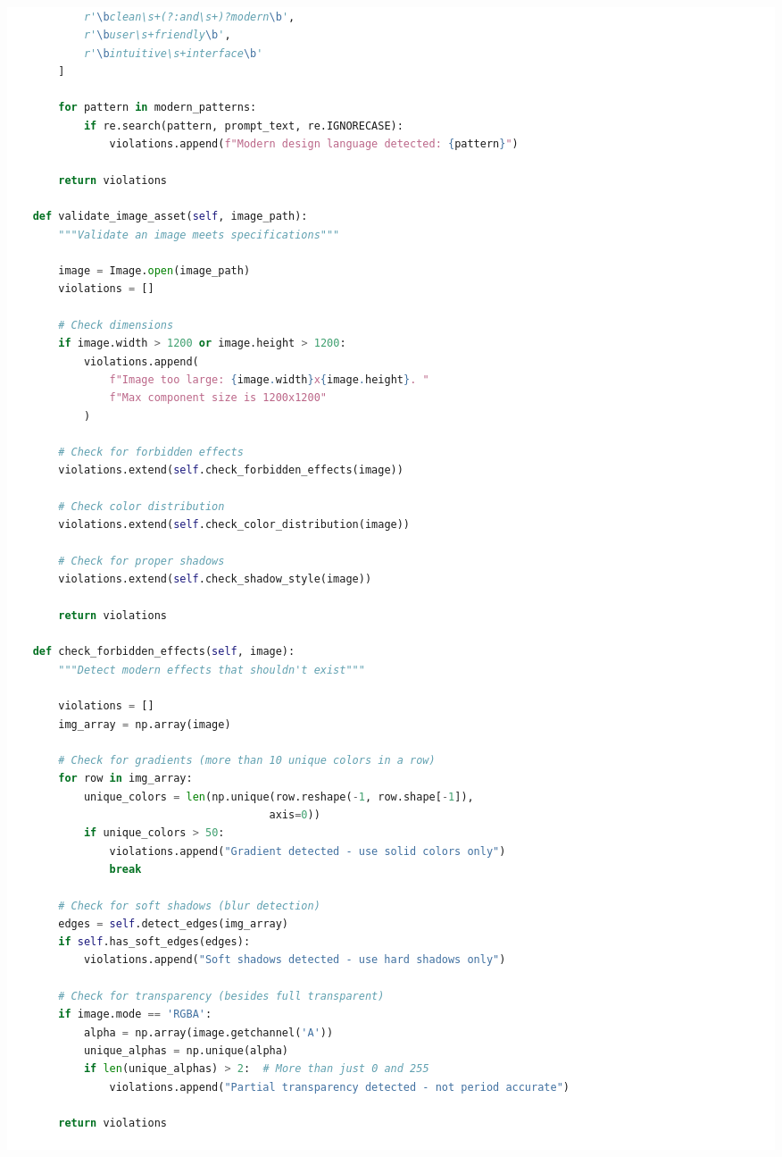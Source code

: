```python
            r'\bclean\s+(?:and\s+)?modern\b',
            r'\buser\s+friendly\b',
            r'\bintuitive\s+interface\b'
        ]
        
        for pattern in modern_patterns:
            if re.search(pattern, prompt_text, re.IGNORECASE):
                violations.append(f"Modern design language detected: {pattern}")
        
        return violations
    
    def validate_image_asset(self, image_path):
        """Validate an image meets specifications"""
        
        image = Image.open(image_path)
        violations = []
        
        # Check dimensions
        if image.width > 1200 or image.height > 1200:
            violations.append(
                f"Image too large: {image.width}x{image.height}. "
                f"Max component size is 1200x1200"
            )
        
        # Check for forbidden effects
        violations.extend(self.check_forbidden_effects(image))
        
        # Check color distribution
        violations.extend(self.check_color_distribution(image))
        
        # Check for proper shadows
        violations.extend(self.check_shadow_style(image))
        
        return violations
    
    def check_forbidden_effects(self, image):
        """Detect modern effects that shouldn't exist"""
        
        violations = []
        img_array = np.array(image)
        
        # Check for gradients (more than 10 unique colors in a row)
        for row in img_array:
            unique_colors = len(np.unique(row.reshape(-1, row.shape[-1]), 
                                         axis=0))
            if unique_colors > 50:
                violations.append("Gradient detected - use solid colors only")
                break
        
        # Check for soft shadows (blur detection)
        edges = self.detect_edges(img_array)
        if self.has_soft_edges(edges):
            violations.append("Soft shadows detected - use hard shadows only")
        
        # Check for transparency (besides full transparent)
        if image.mode == 'RGBA':
            alpha = np.array(image.getchannel('A'))
            unique_alphas = np.unique(alpha)
            if len(unique_alphas) > 2:  # More than just 0 and 255
                violations.append("Partial transparency detected - not period accurate")
        
        return violations
    
```
